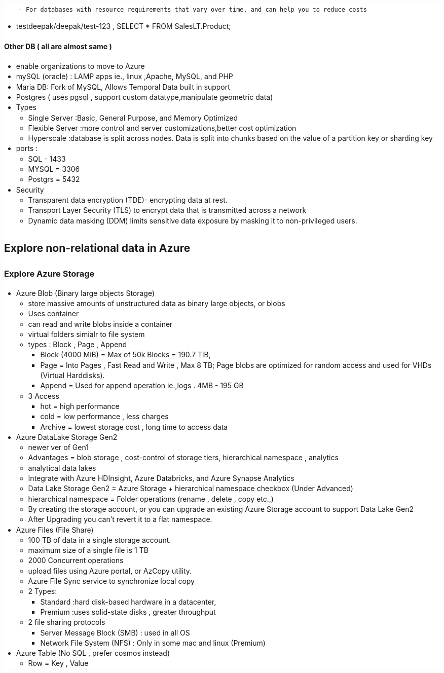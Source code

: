         - For databases with resource requirements that vary over time, and can help you to reduce costs
- testdeepak/deepak/test-123 , SELECT * FROM SalesLT.Product;
#### Other DB ( all are almost same )
-  enable organizations  to move to Azure
- mySQL (oracle) : LAMP apps ie., linux  ,Apache, MySQL, and PHP
- Maria DB: Fork of MySQL, Allows Temporal Data built in support
- Postgres ( uses pgsql , support custom datatype,manipulate geometric data)
- Types
    - Single Server :Basic, General Purpose, and Memory Optimized
    - Flexible Server :more control and server customizations,better cost optimization
    - Hyperscale :database is split across nodes. Data is split into chunks based on the value of a partition key or sharding key
- ports :
	- SQL - 1433
	- MYSQL = 3306
	- Postgrs = 5432
- Security
	- Transparent data encryption (TDE)- encrypting data at rest.
	- Transport Layer Security (TLS) to encrypt data that is transmitted across a network
	- Dynamic data masking (DDM) limits sensitive data exposure by masking it to non-privileged users. 


## Explore non-relational data in Azure

### Explore Azure Storage
- Azure Blob (Binary large objects Storage)
    - store massive amounts of unstructured data as binary large objects, or blobs
    - Uses container
    - can read and write blobs inside a container
    - virtual folders simialr to file system
    - types : Block , Page , Append
        - Block (4000 MiB) = Max of 50k Blocks = 190.7 TiB, 
        - Page = Into Pages , Fast Read and Write , Max 8 TB; 
                    Page blobs are optimized for random access and used for VHDs (Virtual Harddisks).
        - Append = Used for append operation ie.,logs . 4MB - 195 GB
    - 3 Access 
        - hot = high performance
        - cold = low performance , less charges
        - Archive = lowest storage cost  , long time to access data
- Azure DataLake Storage Gen2
    - newer ver of Gen1
    - Advantages = blob storage , cost-control of storage tiers, hierarchical namespace , analytics 
    - analytical data lakes
    - Integrate with Azure HDInsight, Azure Databricks, and Azure Synapse Analytics 
    - Data Lake Storage Gen2 = Azure Storage + hierarchical namespace checkbox (Under Advanced)
    - hierarchical namespace = Folder operations (rename , delete , copy etc.,)
    - By creating the storage account, or you can upgrade an existing Azure Storage account to support Data Lake Gen2
    - After Upgrading you can’t revert it to a flat namespace.
- Azure Files (File Share)
    - 100 TB of data in a single storage account.
    - maximum size of a single file is 1 TB
    - 2000 Concurrent operations
    - upload files using Azure portal, or  AzCopy utility.
    -  Azure File Sync service to synchronize local copy
    - 2 Types:
        - Standard :hard disk-based hardware in a datacenter,
        - Premium :uses solid-state disks , greater throughput
    - 2 file sharing protocols
        - Server Message Block (SMB) : used in all OS
        - Network File System (NFS) : Only in some mac and linux (Premium)
- Azure Table (No SQL , prefer cosmos instead)
  - Row = Key , Value 